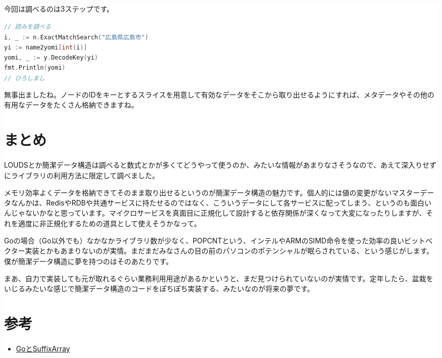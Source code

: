 今回は調べるのは3ステップです。

```go
// 読みを調べる
i, _ := n.ExactMatchSearch("広島県広島市")
yi := name2yomi[int(i)]
yomi, _ := y.DecodeKey(yi)
fmt.Println(yomi)
// ひろしまし
```

無事出ましたね。ノードのIDをキーとするスライスを用意して有効なデータをそこから取り出せるようにすれば、メタデータやその他の有用なデータをたくさん格納できますね。

# まとめ

LOUDSとか簡潔データ構造は調べると数式とかが多くてどうやって使うのか、みたいな情報があまりなさそうなので、あえて深入りせずにライブラリの利用方法に限定して調べました。

メモリ効率よくデータを格納できてそのまま取り出せるというのが簡潔データ構造の魅力です。個人的には値の変更がないマスターデータなんかは、RedisやRDBや共通サービスに持たせるのではなく、こういうデータにして各サービスに配ってしまう、というのも面白いんじゃないかなと思っています。マイクロサービスを真面目に正規化して設計すると依存関係が深くなって大変になったりしますが、それを適度に非正規化するための道具として使えそうかなって。

Goの場合（Go以外でも）なかなかライブラリ数が少なく、POPCNTという、インテルやARMのSIMD命令を使った効率の良いビットベクター実装とかもあまりないのが実情。まだまだみなさんの目の前のパソコンのポテンシャルが眠らされている、という感じがします。僕が簡潔データ構造に夢を持つのはそのあたりです。

まあ、自力で実装しても元が取れるぐらい業務利用用途があるかというと、まだ見つけられていないのが実情です。定年したら、盆栽をいじるみたいな感じで簡潔データ構造のコードをぽちぽち実装する、みたいなのが将来の夢です。

# 参考

* [GoとSuffixArray](https://future-architect.github.io/articles/20200807/)

